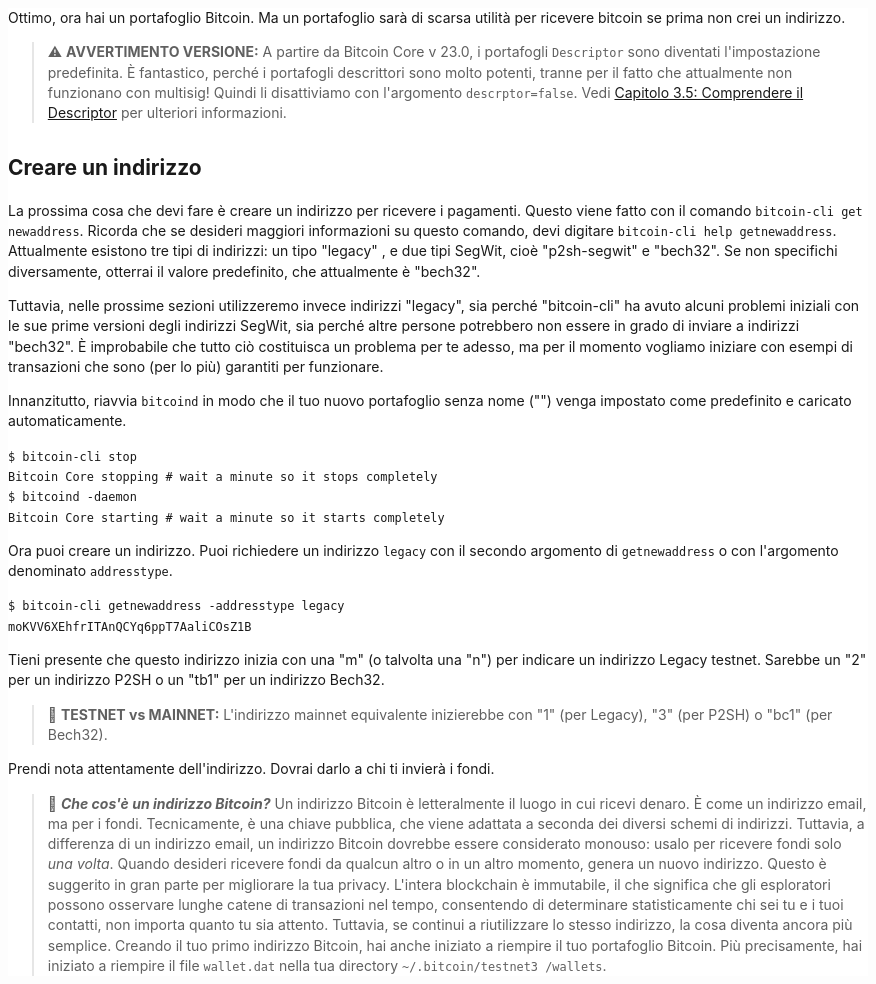 Ottimo, ora hai un portafoglio Bitcoin. Ma un portafoglio sarà di scarsa utilità per ricevere bitcoin se prima non crei un indirizzo.

> :warning: **AVVERTIMENTO VERSIONE:** A partire da Bitcoin Core v 23.0, i portafogli `Descriptor` sono diventati l'impostazione predefinita. È fantastico, perché i portafogli descrittori sono molto potenti, tranne per il fatto che attualmente non funzionano con multisig! Quindi li disattiviamo con l'argomento `descrptor=false`. Vedi [Capitolo 3.5: Comprendere il Descriptor](03_5_Comprendere_il_Descriptor.md) per ulteriori informazioni.

## Creare un indirizzo

La prossima cosa che devi fare è creare un indirizzo per ricevere i pagamenti. Questo viene fatto con il comando `bitcoin-cli getnewaddress`. Ricorda che se desideri maggiori informazioni su questo comando, devi digitare `bitcoin-cli help getnewaddress`. Attualmente esistono tre tipi di indirizzi: un tipo "legacy" , e due tipi SegWit, cioè "p2sh-segwit" e "bech32". Se non specifichi diversamente, otterrai il valore predefinito, che attualmente è "bech32".

Tuttavia, nelle prossime sezioni utilizzeremo invece indirizzi "legacy", sia perché "bitcoin-cli" ha avuto alcuni problemi iniziali con le sue prime versioni degli indirizzi SegWit, sia perché altre persone potrebbero non essere in grado di inviare a indirizzi "bech32". È improbabile che tutto ciò costituisca un problema per te adesso, ma per il momento vogliamo iniziare con esempi di transazioni che sono (per lo più) garantiti per funzionare.

Innanzitutto, riavvia `bitcoind` in modo che il tuo nuovo portafoglio senza nome ("") venga impostato come predefinito e caricato automaticamente.


```
$ bitcoin-cli stop
Bitcoin Core stopping # wait a minute so it stops completely
$ bitcoind -daemon
Bitcoin Core starting # wait a minute so it starts completely
```

Ora puoi creare un indirizzo. Puoi richiedere un indirizzo `legacy` con il secondo argomento di `getnewaddress` o con l'argomento denominato `addresstype`.

```
$ bitcoin-cli getnewaddress -addresstype legacy
moKVV6XEhfrITAnQCYq6ppT7AaliCOsZ1B
```

Tieni presente che questo indirizzo inizia con una "m" (o talvolta una "n") per indicare un indirizzo Legacy testnet. Sarebbe un "2" per un indirizzo P2SH o un "tb1" per un indirizzo Bech32.

> :link: **TESTNET vs MAINNET:** L'indirizzo mainnet equivalente inizierebbe con "1" (per Legacy), "3" (per P2SH) o "bc1" (per Bech32).

Prendi nota attentamente dell'indirizzo. Dovrai darlo a chi ti invierà i fondi.

> :book: ***Che cos'è un indirizzo Bitcoin?*** Un indirizzo Bitcoin è letteralmente il luogo in cui ricevi denaro. È come un indirizzo email, ma per i fondi. Tecnicamente, è una chiave pubblica, che viene adattata a seconda dei diversi schemi di indirizzi. Tuttavia, a differenza di un indirizzo email, un indirizzo Bitcoin dovrebbe essere considerato monouso: usalo per ricevere fondi solo _una volta_. Quando desideri ricevere fondi da qualcun altro o in un altro momento, genera un nuovo indirizzo. Questo è suggerito in gran parte per migliorare la tua privacy. L'intera blockchain è immutabile, il che significa che gli esploratori possono osservare lunghe catene di transazioni nel tempo, consentendo di determinare statisticamente chi sei tu e i tuoi contatti, non importa quanto tu sia attento. Tuttavia, se continui a riutilizzare lo stesso indirizzo, la cosa diventa ancora più semplice. Creando il tuo primo indirizzo Bitcoin, hai anche iniziato a riempire il tuo portafoglio Bitcoin. Più precisamente, hai iniziato a riempire il file `wallet.dat` nella tua directory `~/.bitcoin/testnet3 /wallets`.
